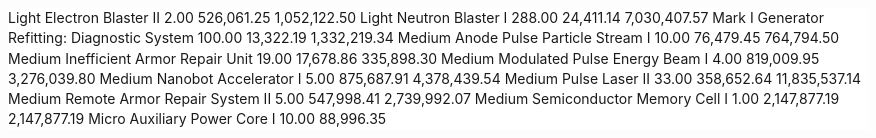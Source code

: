 <tr data-blogger-escaped-height="20">
<td height="20">Light Electron Blaster II</td>
<td align="right">2.00</td>
<td align="right">526,061.25</td>
<td align="right">1,052,122.50</td>
</tr>
<tr data-blogger-escaped-height="20">
<td height="20">Light Neutron Blaster I</td>
<td align="right">288.00</td>
<td align="right">24,411.14</td>
<td align="right">7,030,407.57</td>
</tr>
<tr data-blogger-escaped-height="20">
<td height="20">Mark I Generator Refitting: Diagnostic System</td>
<td align="right">100.00</td>
<td align="right">13,322.19</td>
<td align="right">1,332,219.34</td>
</tr>
<tr data-blogger-escaped-height="20">
<td height="20">Medium Anode Pulse Particle Stream I</td>
<td align="right">10.00</td>
<td align="right">76,479.45</td>
<td align="right">764,794.50</td>
</tr>
<tr data-blogger-escaped-height="20">
<td height="20">Medium Inefficient Armor Repair Unit</td>
<td align="right">19.00</td>
<td align="right">17,678.86</td>
<td align="right">335,898.30</td>
</tr>
<tr data-blogger-escaped-height="20">
<td height="20">Medium Modulated Pulse Energy Beam I</td>
<td align="right">4.00</td>
<td align="right">819,009.95</td>
<td align="right">3,276,039.80</td>
</tr>
<tr data-blogger-escaped-height="20">
<td height="20">Medium Nanobot Accelerator I</td>
<td align="right">5.00</td>
<td align="right">875,687.91</td>
<td align="right">4,378,439.54</td>
</tr>
<tr data-blogger-escaped-height="20">
<td height="20">Medium Pulse Laser II</td>
<td align="right">33.00</td>
<td align="right">358,652.64</td>
<td align="right">11,835,537.14</td>
</tr>
<tr data-blogger-escaped-height="20">
<td height="20">Medium Remote Armor Repair System II</td>
<td align="right">5.00</td>
<td align="right">547,998.41</td>
<td align="right">2,739,992.07</td>
</tr>
<tr data-blogger-escaped-height="20">
<td height="20">Medium Semiconductor Memory Cell I</td>
<td align="right">1.00</td>
<td align="right">2,147,877.19</td>
<td align="right">2,147,877.19</td>
</tr>
<tr data-blogger-escaped-height="20">
<td height="20">Micro Auxiliary Power Core I</td>
<td align="right">10.00</td>
<td align="right">88,996.35</td>